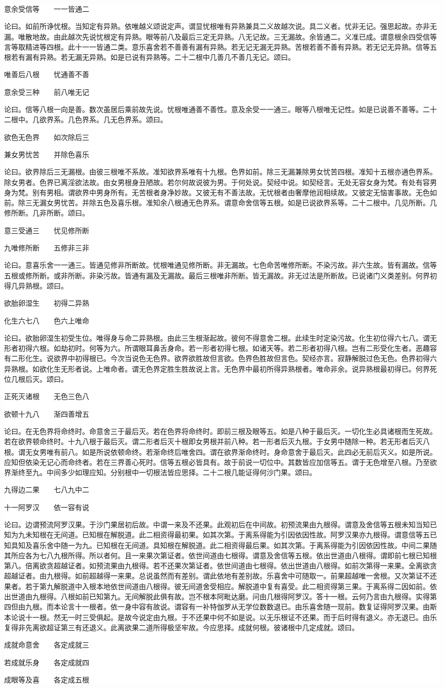 意余受信等　　一一皆通二  

论曰。如前所诤忧根。当知定有异熟。依唯越义颂说定声。谓显忧根唯有异熟兼具二义故越次说。具二义者。忧非无记。强思起故。亦非无漏。唯散地故。由此越次先说忧根定有异熟。眼等前八及最后三定无异熟。八无记故。三无漏故。余皆通二。义准已成。谓意根余四受信等言等取精进等四根。此十一一皆通二类。意乐喜舍若不善善有漏有异熟。若无记无漏无异熟。苦根若善不善有异熟。若无记无异熟。信等五根若有漏有异熟。若无漏无异熟。如是已说有异熟等。二十二根中几善几不善几无记。颂曰。  

唯善后八根　　忧通善不善  

意余受三种　　前八唯无记  

论曰。信等八根一向是善。数次虽居后乘前故先说。忧根唯通善不善性。意及余受一一通三。眼等八根唯无记性。如是已说善不善等。二十二根中。几欲界系。几色界系。几无色界系。颂曰。  

欲色无色界　　如次除后三  

兼女男忧苦　　并除色喜乐  

论曰。欲界除后三无漏根。由彼三根唯不系故。准知欲界系唯有十九根。色界如前。除三无漏兼除男女忧苦四根。准知十五根亦通色界系。除女男者。色界已离淫欲法故。由女男根身丑陋故。若尔何故说彼为男。于何处说。契经中说。如契经言。无处无容女身为梵。有处有容男身为梵。别有男相。谓欲界中男身所有。无苦根者身净妙故。又彼无有不善法故。无忧根者由奢摩他润相续故。又彼定无恼害事故。无色如前。除三无漏女男忧苦。并除五色及喜乐根。准知余八根通无色界系。谓意命舍信等五根。如是已说欲界系等。二十二根中。几见所断。几修所断。几非所断。颂曰。  

意三受通三　　忧见修所断  

九唯修所断　　五修非三非  

论曰。意喜乐舍一一通三。皆通见修非所断故。忧根唯通见修所断。非无漏故。七色命苦唯修所断。不染污故。非六生故。皆有漏故。信等五根或修所断。或非所断。非染污故。皆通有漏及无漏故。最后三根唯非所断。皆无漏故。非无过法是所断故。已说诸门义类差别。何界初得几异熟根。颂曰。  

欲胎卵湿生　　初得二异熟  

化生六七八　　色六上唯命  

论曰。欲胎卵湿生初受生位。唯得身与命二异熟根。由此三生根渐起故。彼何不得意舍二根。此续生时定染污故。化生初位得六七八。谓无形者初得六根。如劫初时。何等为六。所谓眼耳鼻舌身命。若一形者初得七根。如诸天等。若二形者初得八根。岂有二形受化生者。恶趣容有二形化生。说欲界中初得根已。今次当说色无色界。欲界欲胜故但言欲。色界色胜故但言色。契经亦言。寂静解脱过色无色。色界初得六异熟根。如欲化生无形者说。上唯命者。谓无色界定胜生胜故说上言。无色界中最初所得异熟根者。唯命非余。说异熟根最初得已。何界死位几根后灭。颂曰。  

正死灭诸根　　无色三色八  

欲顿十九八　　渐四善增五  

论曰。在无色界将命终时。命意舍三于最后灭。若在色界将命终时。即前三根及眼等五。如是八种于最后灭。一切化生必具诸根而生死故。若在欲界顿命终时。十九八根于最后灭。谓二形者后灭十根即女男根并前八种。若一形者后灭九根。于女男中随除一种。若无形者后灭八根。谓无女男唯有前八。如是所说依顿命终。若渐命终后唯舍四。谓在欲界渐命终时。身命意舍于最后灭。此四必无前后灭义。如是所说。应知但依染无记心而命终者。若在三界善心死时。信等五根必皆具有。故于前说一切位中。其数皆应加信等五。谓于无色增至八根。乃至欲界渐终至九。中间多少如理应知。分别根中一切根法皆应思择。二十二根几能证得何沙门果。颂曰。  

九得边二果　　七八九中二  

十一阿罗汉　　依一容有说  

论曰。边谓预流阿罗汉果。于沙门果居初后故。中谓一来及不还果。此观初后在中间故。初预流果由九根得。谓意及舍信等五根未知当知已知为九未知根在无间道。已知根在解脱道。此二相资得最初果。如其次第。于离系得能为引因依因性故。阿罗汉果亦九根得。谓意信等五已知具知及喜乐舍中随一为九。已知根在无间道。具知根在解脱道。此二相资得最后果。如其次第。于离系得能为引因依因性故。中间二果随其所应各为七八九根所得。所以者何。且一来果次第证者。依世间道由七根得。谓意及舍信等五根。依出世道由八根得。谓即前七根已知根第八。倍离欲贪超越证者。如预流果由九根得。若不还果次第证者。依世间道由七根得。依出世道由八根得。如前次第得一来果。全离欲贪超越证者。由九根得。如前超越得一来果。总说虽然而有差别。谓此依地有差别故。乐喜舍中可随取一。前果超越唯一舍根。又次第证不还果者。若于第九解脱道中入根本地依世间道由八根得。彼无间道舍受相应。解脱道中复有喜受。此二相资得第三果。于离系得二因如前。依出世道由九根得。八根如前已知第九。无间解脱此俱有故。岂不根本阿毗达磨。问由几根得阿罗汉。答十一根。云何乃言由九根得。实得第四但由九根。而本论言十一根者。依一身中容有故说。谓容有一补特伽罗从无学位数数退已。由乐喜舍随一现前。数复证得阿罗汉果。由斯本论说十一根。然无一时三受俱起。是故今说定由九根。于不还果中何不如是说。以无乐根证不还果。而于后时得有退义。亦无退已。由乐复得非先离欲超证第三有还退义。此离欲果二道所得极坚牢故。今应思择。成就何根。彼诸根中几定成就。颂曰。  

成就命意舍　　各定成就三  

若成就乐身　　各定成就四  

成眼等及喜　　各定成五根  
